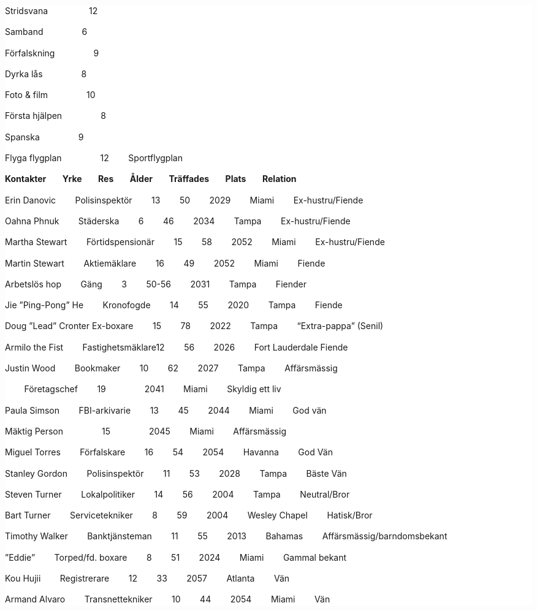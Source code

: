 Stridsvana                 12

Samband                6

Förfalskning                9

Dyrka lås                8

Foto & film                10

Första hjälpen                8

Spanska                9

Flyga flygplan                12        Sportflygplan

**Kontakter        Yrke        Res        Ålder        Träffades        Plats        Relation**

Erin Danovic        Polisinspektör        13        50        2029        Miami        Ex-hustru/Fiende

Oahna Phnuk        Städerska        6        46        2034        Tampa        Ex-hustru/Fiende

Martha Stewart        Förtidspensionär        15        58        2052        Miami        Ex-hustru/Fiende

Martin Stewart        Aktiemäklare        16        49        2052        Miami        Fiende

Arbetslös hop        Gäng        3        50-56        2031        Tampa        Fiender

Jie ”Ping-Pong” He        Kronofogde        14        55        2020        Tampa        Fiende

Doug ”Lead” Cronter Ex-boxare        15        78        2022        Tampa        “Extra-pappa” (Senil)

Armilo the Fist        Fastighetsmäklare12        56        2026        Fort Lauderdale Fiende

Justin Wood        Bookmaker        10        62        2027        Tampa        Affärsmässig

        Företagschef        19                2041        Miami        Skyldig ett liv

Paula Simson        FBI-arkivarie        13        45        2044        Miami        God vän

Mäktig Person                15                2045        Miami        Affärsmässig

Miguel Torres        Förfalskare        16        54        2054        Havanna        God Vän

Stanley Gordon        Polisinspektör        11        53        2028        Tampa        Bäste Vän

Steven Turner        Lokalpolitiker        14        56        2004        Tampa        Neutral/Bror

Bart Turner        Servicetekniker        8        59        2004        Wesley Chapel        Hatisk/Bror

Timothy Walker        Banktjänsteman        11        55        2013        Bahamas        Affärsmässig/barndomsbekant

”Eddie”        Torped/fd. boxare        8        51        2024        Miami        Gammal bekant

Kou Hujii        Registrerare        12        33        2057        Atlanta        Vän

Armand Alvaro        Transnettekniker        10        44        2054        Miami        Vän
